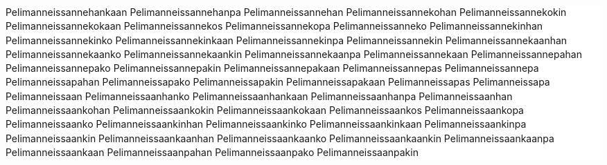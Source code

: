 Pelimanneissannehankaan
Pelimanneissannehanpa
Pelimanneissannehan
Pelimanneissannekohan
Pelimanneissannekokin
Pelimanneissannekokaan
Pelimanneissannekos
Pelimanneissannekopa
Pelimanneissanneko
Pelimanneissannekinhan
Pelimanneissannekinko
Pelimanneissannekinkaan
Pelimanneissannekinpa
Pelimanneissannekin
Pelimanneissannekaanhan
Pelimanneissannekaanko
Pelimanneissannekaankin
Pelimanneissannekaanpa
Pelimanneissannekaan
Pelimanneissannepahan
Pelimanneissannepako
Pelimanneissannepakin
Pelimanneissannepakaan
Pelimanneissannepas
Pelimanneissannepa
Pelimanneissapahan
Pelimanneissapako
Pelimanneissapakin
Pelimanneissapakaan
Pelimanneissapas
Pelimanneissapa
Pelimanneissaan
Pelimanneissaanhanko
Pelimanneissaanhankaan
Pelimanneissaanhanpa
Pelimanneissaanhan
Pelimanneissaankohan
Pelimanneissaankokin
Pelimanneissaankokaan
Pelimanneissaankos
Pelimanneissaankopa
Pelimanneissaanko
Pelimanneissaankinhan
Pelimanneissaankinko
Pelimanneissaankinkaan
Pelimanneissaankinpa
Pelimanneissaankin
Pelimanneissaankaanhan
Pelimanneissaankaanko
Pelimanneissaankaankin
Pelimanneissaankaanpa
Pelimanneissaankaan
Pelimanneissaanpahan
Pelimanneissaanpako
Pelimanneissaanpakin
